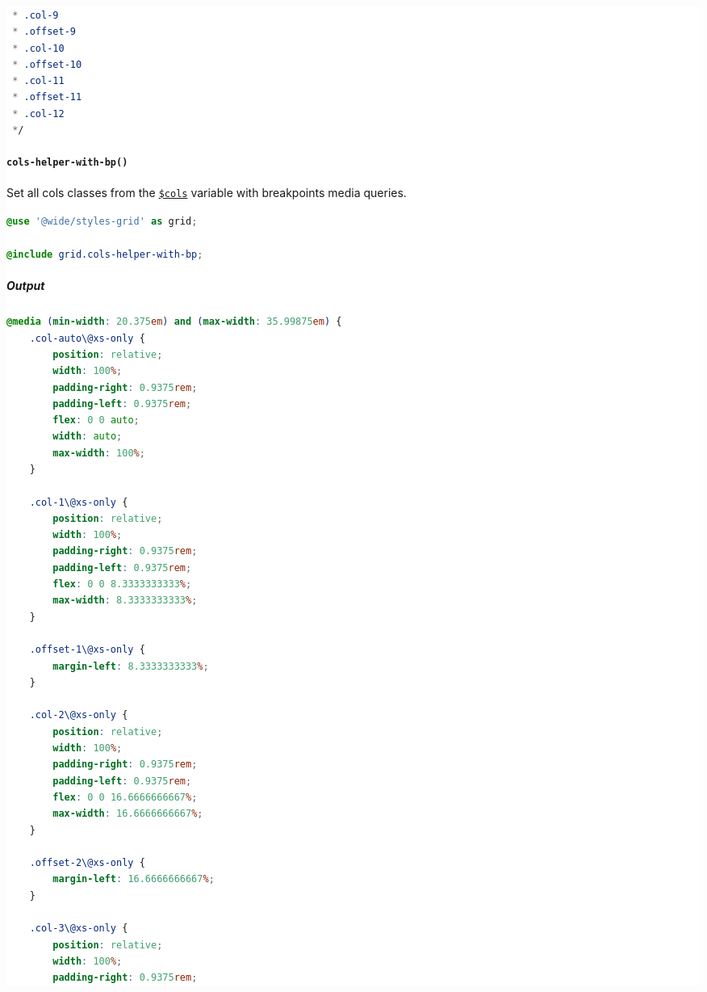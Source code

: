 ```css
 * .col-9
 * .offset-9
 * .col-10
 * .offset-10
 * .col-11
 * .offset-11
 * .col-12
 */
```

#### <a name="cols-helper-with-bp"></a>`cols-helper-with-bp()`

Set all cols classes from the [`$cols`](#col-variables-cols) variable with breakpoints media queries.

```scss
@use '@wide/styles-grid' as grid;

@include grid.cols-helper-with-bp;
```

##### Output
```css
@media (min-width: 20.375em) and (max-width: 35.99875em) {
    .col-auto\@xs-only {
        position: relative;
        width: 100%;
        padding-right: 0.9375rem;
        padding-left: 0.9375rem;
        flex: 0 0 auto;
        width: auto;
        max-width: 100%;
    }

    .col-1\@xs-only {
        position: relative;
        width: 100%;
        padding-right: 0.9375rem;
        padding-left: 0.9375rem;
        flex: 0 0 8.3333333333%;
        max-width: 8.3333333333%;
    }

    .offset-1\@xs-only {
        margin-left: 8.3333333333%;
    }

    .col-2\@xs-only {
        position: relative;
        width: 100%;
        padding-right: 0.9375rem;
        padding-left: 0.9375rem;
        flex: 0 0 16.6666666667%;
        max-width: 16.6666666667%;
    }

    .offset-2\@xs-only {
        margin-left: 16.6666666667%;
    }

    .col-3\@xs-only {
        position: relative;
        width: 100%;
        padding-right: 0.9375rem;
```